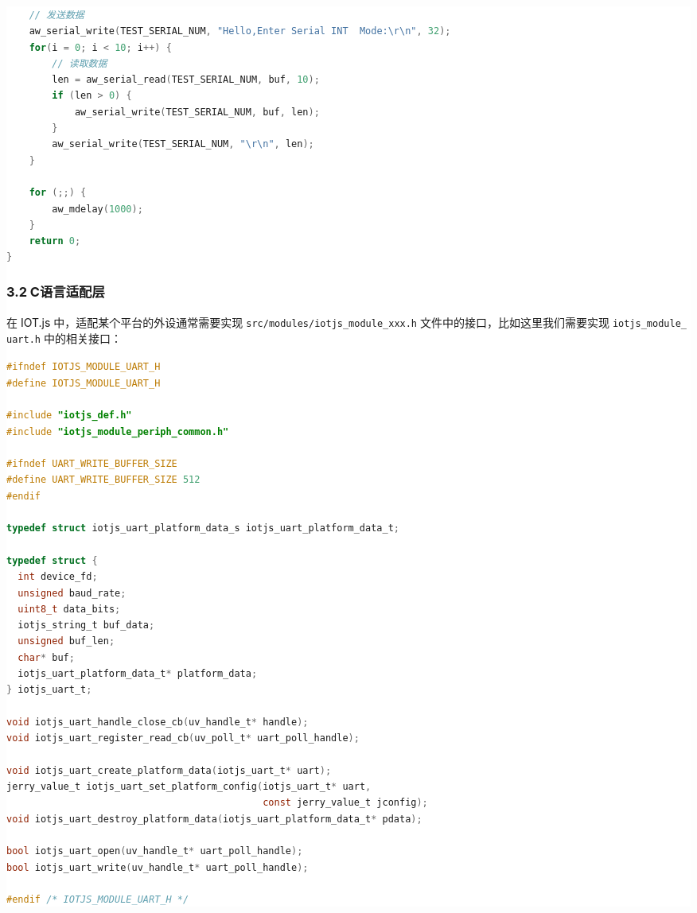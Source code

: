 ```c
    // 发送数据
    aw_serial_write(TEST_SERIAL_NUM, "Hello,Enter Serial INT  Mode:\r\n", 32);
    for(i = 0; i < 10; i++) {
        // 读取数据
        len = aw_serial_read(TEST_SERIAL_NUM, buf, 10);
        if (len > 0) {
            aw_serial_write(TEST_SERIAL_NUM, buf, len);
        }
        aw_serial_write(TEST_SERIAL_NUM, "\r\n", len);
    }

    for (;;) {
        aw_mdelay(1000);
    }
    return 0;
}
```

### 3.2 C语言适配层

在 IOT.js 中，适配某个平台的外设通常需要实现 `src/modules/iotjs_module_xxx.h` 文件中的接口，比如这里我们需要实现 `iotjs_module_uart.h` 中的相关接口：

```c
#ifndef IOTJS_MODULE_UART_H
#define IOTJS_MODULE_UART_H

#include "iotjs_def.h"
#include "iotjs_module_periph_common.h"

#ifndef UART_WRITE_BUFFER_SIZE
#define UART_WRITE_BUFFER_SIZE 512
#endif

typedef struct iotjs_uart_platform_data_s iotjs_uart_platform_data_t;

typedef struct {
  int device_fd;
  unsigned baud_rate;
  uint8_t data_bits;
  iotjs_string_t buf_data;
  unsigned buf_len;
  char* buf;
  iotjs_uart_platform_data_t* platform_data;
} iotjs_uart_t;

void iotjs_uart_handle_close_cb(uv_handle_t* handle);
void iotjs_uart_register_read_cb(uv_poll_t* uart_poll_handle);

void iotjs_uart_create_platform_data(iotjs_uart_t* uart);
jerry_value_t iotjs_uart_set_platform_config(iotjs_uart_t* uart,
                                             const jerry_value_t jconfig);
void iotjs_uart_destroy_platform_data(iotjs_uart_platform_data_t* pdata);

bool iotjs_uart_open(uv_handle_t* uart_poll_handle);
bool iotjs_uart_write(uv_handle_t* uart_poll_handle);

#endif /* IOTJS_MODULE_UART_H */
```
